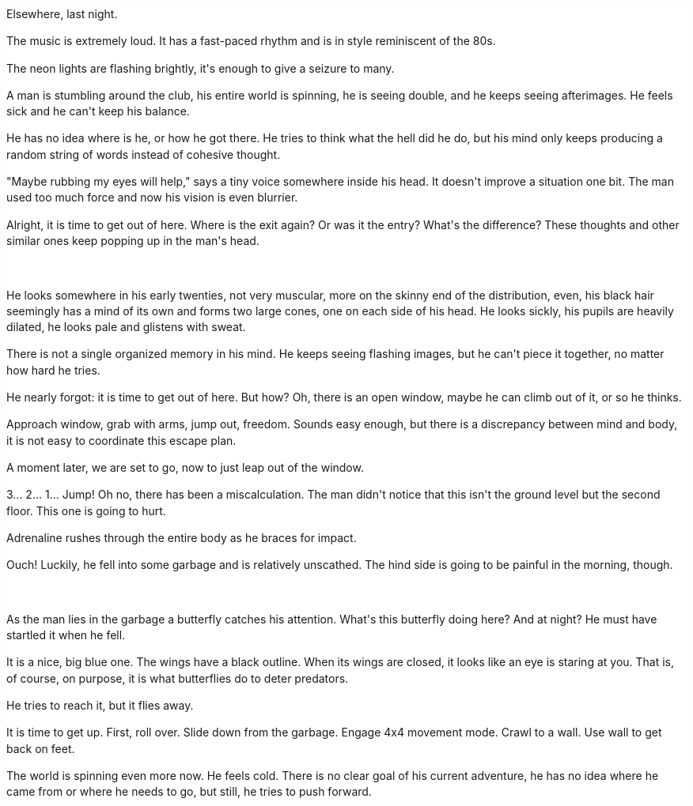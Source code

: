 Elsewhere, last night.

The music is extremely loud. It has a fast-paced rhythm and is in style reminiscent of the 80s.

The neon lights are flashing brightly, it's enough to give a seizure to many.

A man is stumbling around the club, his entire world is spinning, he is seeing double,
and he keeps seeing afterimages. He feels sick and he can't keep his balance.

He has no idea where is he, or how he got there. He tries to think what the hell did he do,
but his mind only keeps producing a random string of words instead of cohesive thought.

"Maybe rubbing my eyes will help," says a tiny voice somewhere inside his head. It doesn't
improve a situation one bit. The man used too much force and now his vision is even blurrier.

Alright, it is time to get out of here. Where is the exit again? Or was it the entry?
What's the difference? These thoughts and other similar ones keep popping up in the man's head.

<div data-aos="fade-right" style="margin-right: 80rem; margin-left: -47rem; width: 45rem; text-align: right"><b>STARRING</b></div>

He looks somewhere in his early twenties, not very muscular, more on the skinny end of the
distribution, even, his black hair seemingly has a mind of its own and forms two large cones,
one on each side of his head. He looks sickly, his pupils are heavily dilated, he looks pale
and glistens with sweat.

There is not a single organized memory in his mind. He keeps seeing flashing images, but
he can't piece it together, no matter how hard he tries.

He nearly forgot: it is time to get out of here. But how? Oh, there is an open window,
maybe he can climb out of it, or so he thinks.

Approach window, grab with arms, jump out, freedom. Sounds easy enough, but there is
a discrepancy between mind and body, it is not easy to coordinate this escape plan.

A moment later, we are set to go, now to just leap out of the window.

3... 2... 1... Jump! Oh no, there has been a miscalculation. The man didn't notice that
this isn't the ground level but the second floor. This one is going to hurt.

Adrenaline rushes through the entire body as he braces for impact.

Ouch! Luckily, he fell into some garbage and is relatively unscathed. The hind side is going
to be painful in the morning, though.

<div data-aos="fade-right" style="margin-right: 80rem; margin-left: -47rem; width: 45rem; text-align: right"><b>NEIRO</b> AS THE WINGED ONE</div>

As the man lies in the garbage a butterfly catches his attention. What's this butterfly doing
here? And at night? He must have startled it when he fell.

It is a nice, big blue one. The wings have a black outline. When its wings are closed, it looks
like an eye is staring at you. That is, of course, on purpose, it is what butterflies do to deter
predators.

He tries to reach it, but it flies away.

It is time to get up. First, roll over. Slide down from the garbage. Engage 4x4 movement mode.
Crawl to a wall. Use wall to get back on feet.

The world is spinning even more now. He feels cold. There is no clear goal of his current adventure,
he has no idea where he came from or where he needs to go, but still, he tries to push forward.
